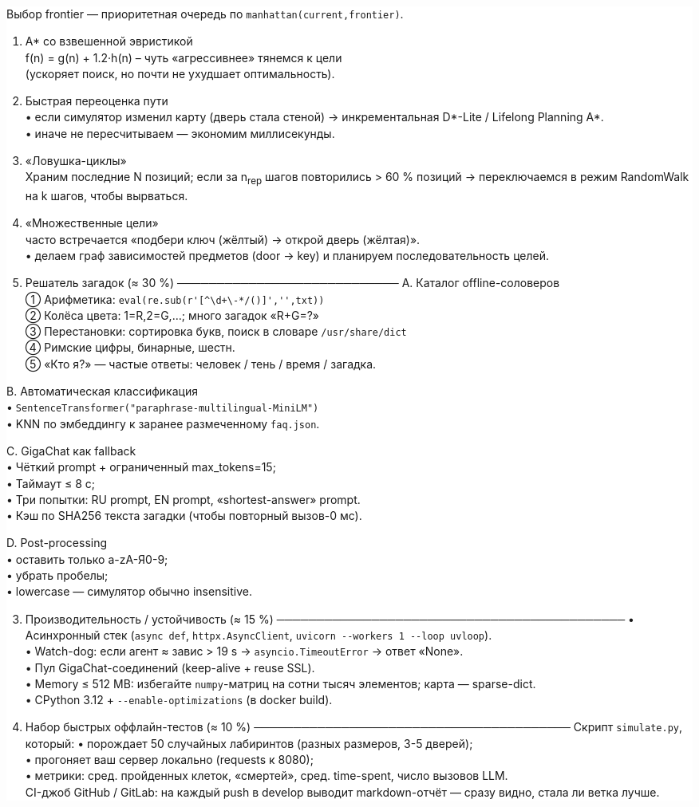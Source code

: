    Выбор frontier — приоритетная очередь по `manhattan(current,frontier)`.

1. A\* со взвешенной эвристикой  
   f(n) = g(n) + 1.2·h(n) – чуть «агрессивнее» тянемся к цели  
   (ускоряет поиск, но почти не ухудшает оптимальность).

1. Быстрая переоценка пути  
   • если симулятор изменил карту (дверь стала стеной) → инкрементальная
   D*-Lite / Lifelong Planning A*.  
   • иначе не пересчитываем — экономим миллисекунды.

1. «Ловушка-циклы»  
   Храним последние N позиций; если за n<sub>rep</sub> шагов повторились > 60 %
   позиций → переключаемся в режим RandomWalk на k шагов, чтобы вырваться.

1. «Множественные цели»  
   часто встречается «подбери ключ (жёлтый) → открой дверь (жёлтая)».  
   • делаем граф зависимостей предметов (door → key) и планируем
   последовательность целей.

1. Решатель загадок (≈ 30 %)
   ────────────────────────────
   A. Каталог offline-соловеров  
    ① Арифметика: `eval(re.sub(r'[^\d+\-*/()]','',txt))`  
    ② Колёса цвета: 1=R,2=G,…; много загадок «R+G=?»  
    ③ Перестановки: сортировка букв, поиск в словаре `/usr/share/dict`  
    ④ Римские цифры, бинарные, шестн.  
    ⑤ «Кто я?» — частые ответы: человек / тень / время / загадка.

B. Автоматическая классификация  
 • `SentenceTransformer("paraphrase-multilingual-MiniLM")`  
 • KNN по эмбеддингу к заранее размеченному `faq.json`.

C. GigaChat как fallback  
 • Чёткий prompt + ограниченный max_tokens=15;  
 • Таймаут ≤ 8 с;  
 • Три попытки: RU prompt, EN prompt, «shortest-answer» prompt.  
 • Кэш по SHA256 текста загадки (чтобы повторный вызов-0 мс).

D. Post-processing  
 • оставить только a-zА-Я0-9;  
 • убрать пробелы;  
 • lowercase — симулятор обычно insensitive.

3. Производительность / устойчивость (≈ 15 %)
   ────────────────────────────────────────────
   • Асинхронный стек (`async def`, `httpx.AsyncClient`, `uvicorn --workers 1 --loop uvloop`).  
   • Watch-dog: если агент ≈ завис > 19 s → `asyncio.TimeoutError` → ответ «None».  
   • Пул GigaChat-соединений (keep-alive + reuse SSL).  
   • Memory ≤ 512 MB: избегайте `numpy`-матриц на сотни тысяч элементов; карта — sparse-dict.  
   • CPython 3.12 + `--enable-optimizations` (в docker build).

4. Набор быстрых оффлайн-тестов (≈ 10 %)
   ────────────────────────────────────────
   Скрипт `simulate.py`, который:
   • порождает 50 случайных лабиринтов (разных размеров, 3-5 дверей);  
    • прогоняет ваш сервер локально (requests к 8080);  
    • метрики: сред. пройденных клеток, «смертей», сред. time-spent, число вызовов LLM.  
   CI-джоб GitHub / GitLab: на каждый push в develop выводит markdown-отчёт — сразу видно, стала ли ветка лучше.
